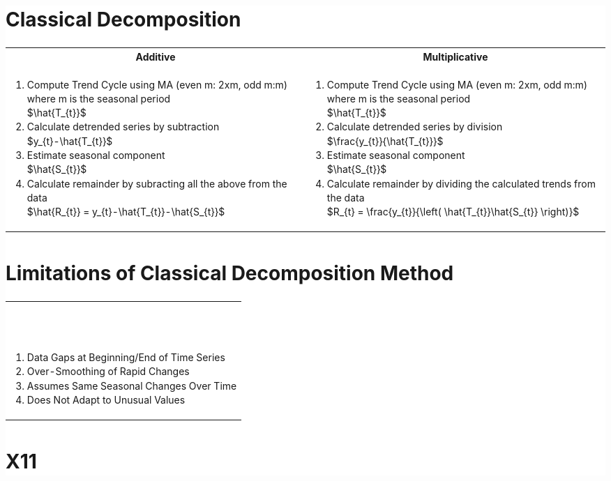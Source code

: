 

Classical Decomposition
========================================================

<table>
<tr>
<th>Additive</th>
<th>Multiplicative</th>
</tr>
<tr>
<td>
  <ol>
    <li>Compute Trend Cycle using MA (even m: 2xm, odd m:m) where m is the seasonal period <br>$\hat{T_{t}}$</li>
    <li>Calculate detrended series by subtraction <br>$y_{t}-\hat{T_{t}}$</li>
    <li>Estimate seasonal component <br>$\hat{S_{t}}$</li>
    <li>Calculate remainder by subracting all the above from the data <br>$\hat{R_{t}} = y_{t}-\hat{T_{t}}-\hat{S_{t}}$</li>
  </ol>
</td>
<td>
  <ol>
    <li>Compute Trend Cycle using MA (even m: 2xm, odd m:m) where m is the seasonal period <br>$\hat{T_{t}}$</li>
    <li>Calculate detrended series by division <br>$\frac{y_{t}}{\hat{T_{t}}}$</li>
    <li>Estimate seasonal component <br>$\hat{S_{t}}$</li>
    <li>Calculate remainder by dividing the calculated trends from the data <br>$R_{t} = \frac{y_{t}}{\left( \hat{T_{t}}\hat{S_{t}} \right)}$</li>
  </ol>
</td>
</tr>
</table>

Limitations of Classical Decomposition Method
========================================================

<table>
<tr>
<td>

<br><br>
  <ol>
    <li>Data Gaps at Beginning/End of Time Series </li>
    <li>Over-Smoothing of Rapid Changes</li>
    <li>Assumes Same Seasonal Changes Over Time</li>
    <li>Does Not Adapt to Unusual Values</li>
  </ol>
</td>
</tr>
</table>

X11
========================================================
